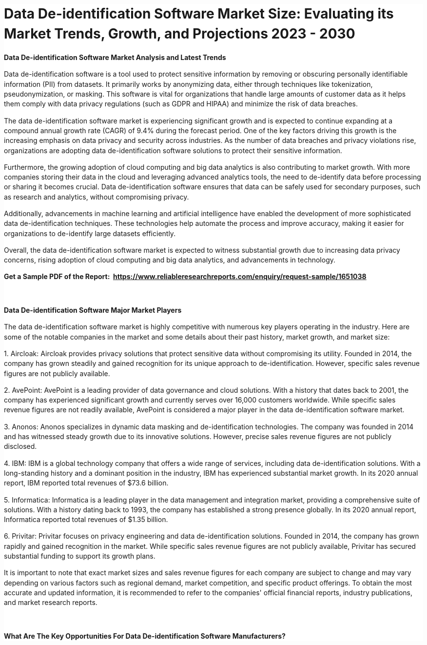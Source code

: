 <p><h1>Data De-identification Software Market Size: Evaluating its Market Trends, Growth, and Projections 2023 - 2030</h1></p><p><strong>Data De-identification Software Market Analysis and Latest Trends</strong></p>
<p><p>Data de-identification software is a tool used to protect sensitive information by removing or obscuring personally identifiable information (PII) from datasets. It primarily works by anonymizing data, either through techniques like tokenization, pseudonymization, or masking. This software is vital for organizations that handle large amounts of customer data as it helps them comply with data privacy regulations (such as GDPR and HIPAA) and minimize the risk of data breaches.</p><p>The data de-identification software market is experiencing significant growth and is expected to continue expanding at a compound annual growth rate (CAGR) of 9.4% during the forecast period. One of the key factors driving this growth is the increasing emphasis on data privacy and security across industries. As the number of data breaches and privacy violations rise, organizations are adopting data de-identification software solutions to protect their sensitive information.</p><p>Furthermore, the growing adoption of cloud computing and big data analytics is also contributing to market growth. With more companies storing their data in the cloud and leveraging advanced analytics tools, the need to de-identify data before processing or sharing it becomes crucial. Data de-identification software ensures that data can be safely used for secondary purposes, such as research and analytics, without compromising privacy.</p><p>Additionally, advancements in machine learning and artificial intelligence have enabled the development of more sophisticated data de-identification techniques. These technologies help automate the process and improve accuracy, making it easier for organizations to de-identify large datasets efficiently.</p><p>Overall, the data de-identification software market is expected to witness substantial growth due to increasing data privacy concerns, rising adoption of cloud computing and big data analytics, and advancements in technology.</p></p>
<p><strong>Get a Sample PDF of the Report:&nbsp; <a href="https://www.reliableresearchreports.com/enquiry/request-sample/1651038">https://www.reliableresearchreports.com/enquiry/request-sample/1651038</a></strong></p>
<p>&nbsp;</p>
<p><strong>Data De-identification Software Major Market Players</strong></p>
<p><p>The data de-identification software market is highly competitive with numerous key players operating in the industry. Here are some of the notable companies in the market and some details about their past history, market growth, and market size:</p><p>1. Aircloak: Aircloak provides privacy solutions that protect sensitive data without compromising its utility. Founded in 2014, the company has grown steadily and gained recognition for its unique approach to de-identification. However, specific sales revenue figures are not publicly available.</p><p>2. AvePoint: AvePoint is a leading provider of data governance and cloud solutions. With a history that dates back to 2001, the company has experienced significant growth and currently serves over 16,000 customers worldwide. While specific sales revenue figures are not readily available, AvePoint is considered a major player in the data de-identification software market.</p><p>3. Anonos: Anonos specializes in dynamic data masking and de-identification technologies. The company was founded in 2014 and has witnessed steady growth due to its innovative solutions. However, precise sales revenue figures are not publicly disclosed.</p><p>4. IBM: IBM is a global technology company that offers a wide range of services, including data de-identification solutions. With a long-standing history and a dominant position in the industry, IBM has experienced substantial market growth. In its 2020 annual report, IBM reported total revenues of $73.6 billion.</p><p>5. Informatica: Informatica is a leading player in the data management and integration market, providing a comprehensive suite of solutions. With a history dating back to 1993, the company has established a strong presence globally. In its 2020 annual report, Informatica reported total revenues of $1.35 billion.</p><p>6. Privitar: Privitar focuses on privacy engineering and data de-identification solutions. Founded in 2014, the company has grown rapidly and gained recognition in the market. While specific sales revenue figures are not publicly available, Privitar has secured substantial funding to support its growth plans.</p><p>It is important to note that exact market sizes and sales revenue figures for each company are subject to change and may vary depending on various factors such as regional demand, market competition, and specific product offerings. To obtain the most accurate and updated information, it is recommended to refer to the companies' official financial reports, industry publications, and market research reports.</p></p>
<p>&nbsp;</p>
<p><strong>What Are The Key Opportunities For Data De-identification Software Manufacturers?</strong></p>